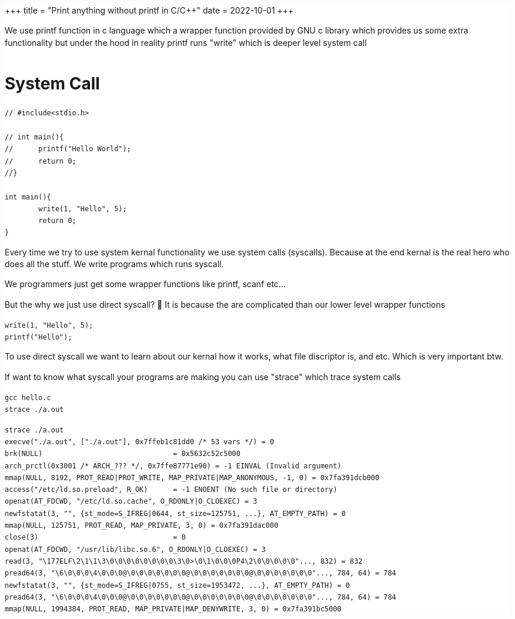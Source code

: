 +++
title  = "Print anything without printf in C/C++"
date = 2022-10-01
+++


We use printf function in c language which a wrapper function provided by GNU c library which provides us some extra functionality but under the hood in reality printf runs "write" which is deeper level system call



# System Call
```
// #include<stdio.h>

// int main(){
//      printf("Hello World");
//      return 0;
//}

int main(){
        write(1, "Hello", 5);
        return 0;
}
```

Every time we try to use system kernal functionality we use system calls (syscalls). Because at the end kernal is the real hero who does all the stuff. We write programs which runs syscall.


We programmers just get some wrapper functions like printf, scanf etc...


But the why we just use direct syscall? 🤔 It is because the are complicated than our lower level wrapper functions

```
write(1, "Hello", 5);
printf("Hello");
```

To use direct syscall we want to learn about our kernal how it works, what file discriptor is, and etc. Which is very important btw.


If want to know what syscall your programs are making you can use "strace" which trace system calls

```
gcc hello.c
strace ./a.out
```

```
strace ./a.out
execve("./a.out", ["./a.out"], 0x7ffeb1c81dd0 /* 53 vars */) = 0
brk(NULL)                               = 0x5632c52c5000
arch_prctl(0x3001 /* ARCH_??? */, 0x7ffe87771e90) = -1 EINVAL (Invalid argument)
mmap(NULL, 8192, PROT_READ|PROT_WRITE, MAP_PRIVATE|MAP_ANONYMOUS, -1, 0) = 0x7fa391dcb000
access("/etc/ld.so.preload", R_OK)      = -1 ENOENT (No such file or directory)
openat(AT_FDCWD, "/etc/ld.so.cache", O_RDONLY|O_CLOEXEC) = 3
newfstatat(3, "", {st_mode=S_IFREG|0644, st_size=125751, ...}, AT_EMPTY_PATH) = 0
mmap(NULL, 125751, PROT_READ, MAP_PRIVATE, 3, 0) = 0x7fa391dac000
close(3)                                = 0
openat(AT_FDCWD, "/usr/lib/libc.so.6", O_RDONLY|O_CLOEXEC) = 3
read(3, "\177ELF\2\1\1\3\0\0\0\0\0\0\0\0\3\0>\0\1\0\0\0P4\2\0\0\0\0\0"..., 832) = 832
pread64(3, "\6\0\0\0\4\0\0\0@\0\0\0\0\0\0\0@\0\0\0\0\0\0\0@\0\0\0\0\0\0\0"..., 784, 64) = 784
newfstatat(3, "", {st_mode=S_IFREG|0755, st_size=1953472, ...}, AT_EMPTY_PATH) = 0
pread64(3, "\6\0\0\0\4\0\0\0@\0\0\0\0\0\0\0@\0\0\0\0\0\0\0@\0\0\0\0\0\0\0"..., 784, 64) = 784
mmap(NULL, 1994384, PROT_READ, MAP_PRIVATE|MAP_DENYWRITE, 3, 0) = 0x7fa391bc5000
```
